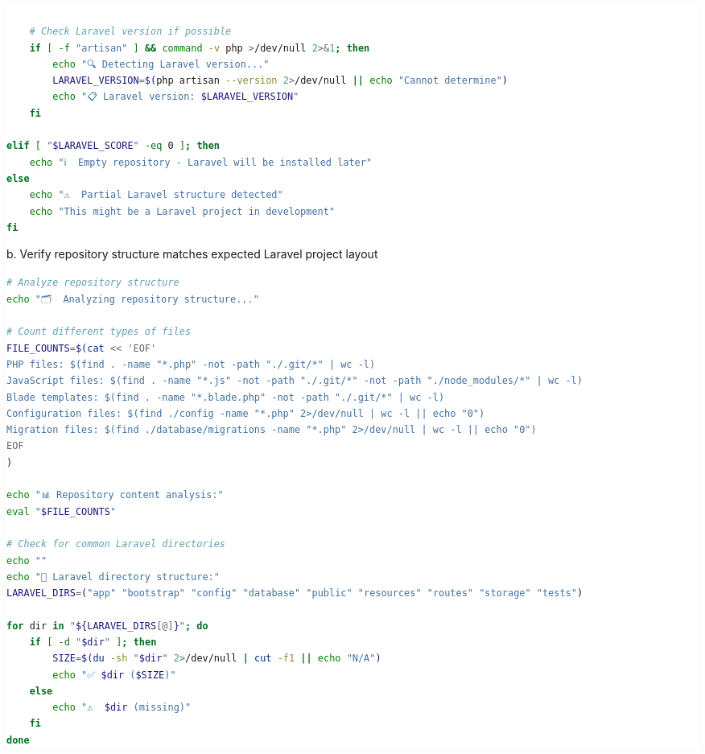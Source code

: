    ```bash

       # Check Laravel version if possible
       if [ -f "artisan" ] && command -v php >/dev/null 2>&1; then
           echo "🔍 Detecting Laravel version..."
           LARAVEL_VERSION=$(php artisan --version 2>/dev/null || echo "Cannot determine")
           echo "📋 Laravel version: $LARAVEL_VERSION"
       fi

   elif [ "$LARAVEL_SCORE" -eq 0 ]; then
       echo "ℹ️  Empty repository - Laravel will be installed later"
   else
       echo "⚠️  Partial Laravel structure detected"
       echo "This might be a Laravel project in development"
   fi
   ```

   b. Verify repository structure matches expected Laravel project layout

   ```bash
   # Analyze repository structure
   echo "🗂️  Analyzing repository structure..."

   # Count different types of files
   FILE_COUNTS=$(cat << 'EOF'
   PHP files: $(find . -name "*.php" -not -path "./.git/*" | wc -l)
   JavaScript files: $(find . -name "*.js" -not -path "./.git/*" -not -path "./node_modules/*" | wc -l)
   Blade templates: $(find . -name "*.blade.php" -not -path "./.git/*" | wc -l)
   Configuration files: $(find ./config -name "*.php" 2>/dev/null | wc -l || echo "0")
   Migration files: $(find ./database/migrations -name "*.php" 2>/dev/null | wc -l || echo "0")
   EOF
   )

   echo "📊 Repository content analysis:"
   eval "$FILE_COUNTS"

   # Check for common Laravel directories
   echo ""
   echo "📁 Laravel directory structure:"
   LARAVEL_DIRS=("app" "bootstrap" "config" "database" "public" "resources" "routes" "storage" "tests")

   for dir in "${LARAVEL_DIRS[@]}"; do
       if [ -d "$dir" ]; then
           SIZE=$(du -sh "$dir" 2>/dev/null | cut -f1 || echo "N/A")
           echo "✅ $dir ($SIZE)"
       else
           echo "⚠️  $dir (missing)"
       fi
   done
   ```
